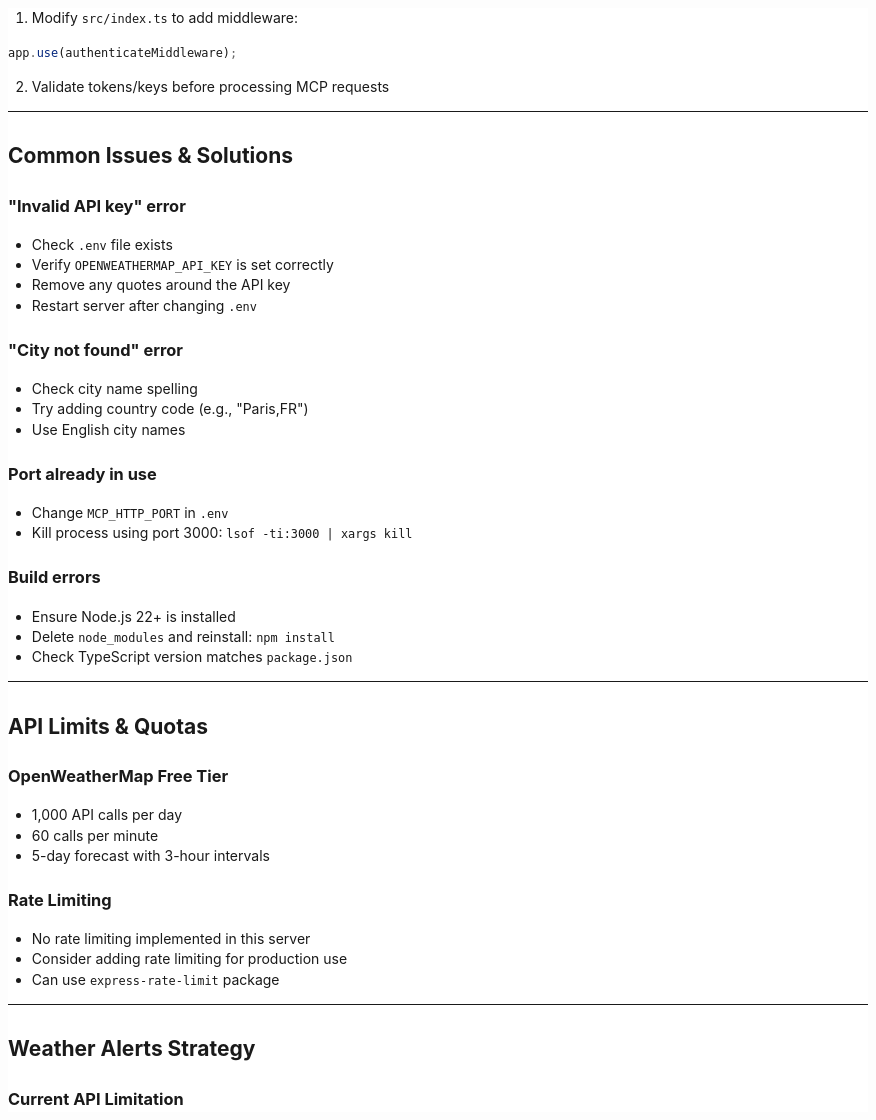 1. Modify `src/index.ts` to add middleware:
```typescript
app.use(authenticateMiddleware);
```

2. Validate tokens/keys before processing MCP requests

---

## Common Issues & Solutions

### "Invalid API key" error
- Check `.env` file exists
- Verify `OPENWEATHERMAP_API_KEY` is set correctly
- Remove any quotes around the API key
- Restart server after changing `.env`

### "City not found" error
- Check city name spelling
- Try adding country code (e.g., "Paris,FR")
- Use English city names

### Port already in use
- Change `MCP_HTTP_PORT` in `.env`
- Kill process using port 3000: `lsof -ti:3000 | xargs kill`

### Build errors
- Ensure Node.js 22+ is installed
- Delete `node_modules` and reinstall: `npm install`
- Check TypeScript version matches `package.json`

---

## API Limits & Quotas

### OpenWeatherMap Free Tier
- 1,000 API calls per day
- 60 calls per minute
- 5-day forecast with 3-hour intervals

### Rate Limiting
- No rate limiting implemented in this server
- Consider adding rate limiting for production use
- Can use `express-rate-limit` package

---

## Weather Alerts Strategy

### Current API Limitation

